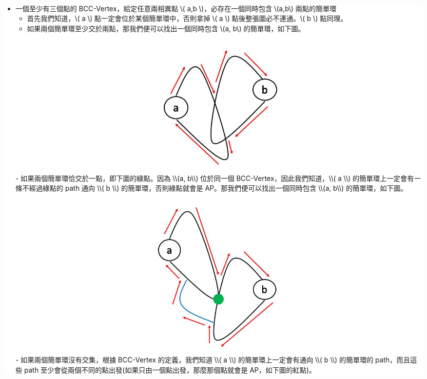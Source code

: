 - 一個至少有三個點的 BCC-Vertex，給定任意兩相異點 \\( a,b \\)，必存在一個同時包含 \\(a,b\\) 兩點的簡單環
  - 首先我們知道，\\( a \\) 點一定會位於某個簡單環中，否則拿掉 \\( a \\) 點後整張圖必不連通。\\( b \\) 點同理。
  - 如果兩個簡單環至少交於兩點，那我們便可以找出一個同時包含 \\(a, b\\) 的簡單環，如下圖。
  <img src="image/BCC/BCC-Vertex_simple_cycle_1.JPG" width="300" style="display:block; margin: 0 auto;"/>
  - 如果兩個簡單環恰交於一點，即下圖的綠點。因為 \\(a, b\\) 位於同一個 BCC-Vertex，因此我們知道，\\( a \\) 的簡單環上一定會有一條不經過綠點的 path 通向 \\( b \\) 的簡單環，否則綠點就會是 AP。那我們便可以找出一個同時包含 \\(a, b\\) 的簡單環，如下圖。
  <img src="image/BCC/BCC-Vertex_simple_cycle_2.JPG" width="300" style="display:block; margin: 0 auto;"/>
  - 如果兩個簡單環沒有交集，根據 BCC-Vertex 的定義，我們知道 \\( a \\) 的簡單環上一定會有通向 \\( b \\) 的簡單環的 path，而且這些 path 至少會從兩個不同的點出發(如果只由一個點出發，那麼那個點就會是 AP，如下圖的紅點)。